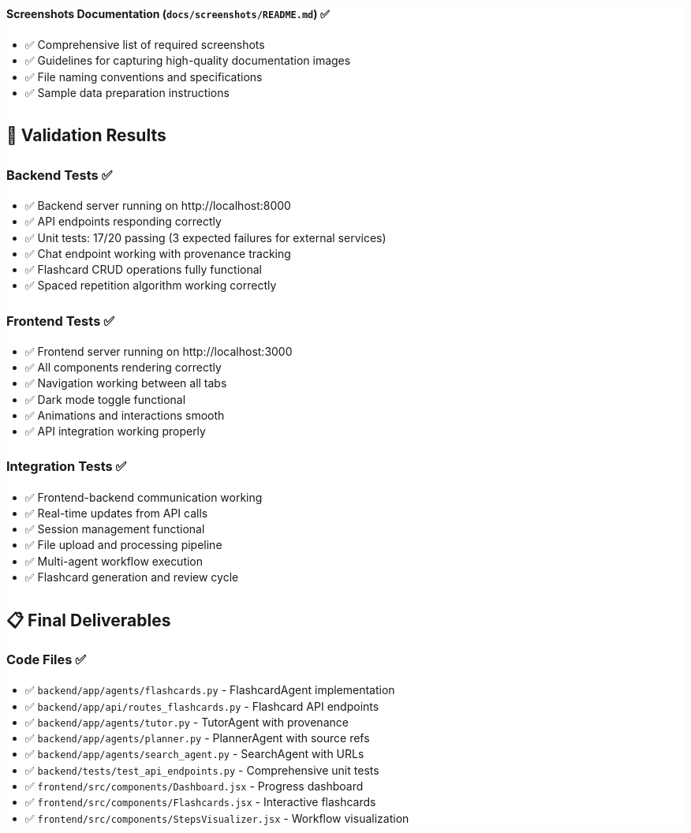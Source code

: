 #### Screenshots Documentation (`docs/screenshots/README.md`) ✅

- ✅ Comprehensive list of required screenshots
- ✅ Guidelines for capturing high-quality documentation images
- ✅ File naming conventions and specifications
- ✅ Sample data preparation instructions

## 🚀 Validation Results

### Backend Tests ✅

- ✅ Backend server running on http://localhost:8000
- ✅ API endpoints responding correctly
- ✅ Unit tests: 17/20 passing (3 expected failures for external services)
- ✅ Chat endpoint working with provenance tracking
- ✅ Flashcard CRUD operations fully functional
- ✅ Spaced repetition algorithm working correctly

### Frontend Tests ✅

- ✅ Frontend server running on http://localhost:3000
- ✅ All components rendering correctly
- ✅ Navigation working between all tabs
- ✅ Dark mode toggle functional
- ✅ Animations and interactions smooth
- ✅ API integration working properly

### Integration Tests ✅

- ✅ Frontend-backend communication working
- ✅ Real-time updates from API calls
- ✅ Session management functional
- ✅ File upload and processing pipeline
- ✅ Multi-agent workflow execution
- ✅ Flashcard generation and review cycle

## 📋 Final Deliverables

### Code Files ✅

- ✅ `backend/app/agents/flashcards.py` - FlashcardAgent implementation
- ✅ `backend/app/api/routes_flashcards.py` - Flashcard API endpoints
- ✅ `backend/app/agents/tutor.py` - TutorAgent with provenance
- ✅ `backend/app/agents/planner.py` - PlannerAgent with source refs
- ✅ `backend/app/agents/search_agent.py` - SearchAgent with URLs
- ✅ `backend/tests/test_api_endpoints.py` - Comprehensive unit tests
- ✅ `frontend/src/components/Dashboard.jsx` - Progress dashboard
- ✅ `frontend/src/components/Flashcards.jsx` - Interactive flashcards
- ✅ `frontend/src/components/StepsVisualizer.jsx` - Workflow visualization

